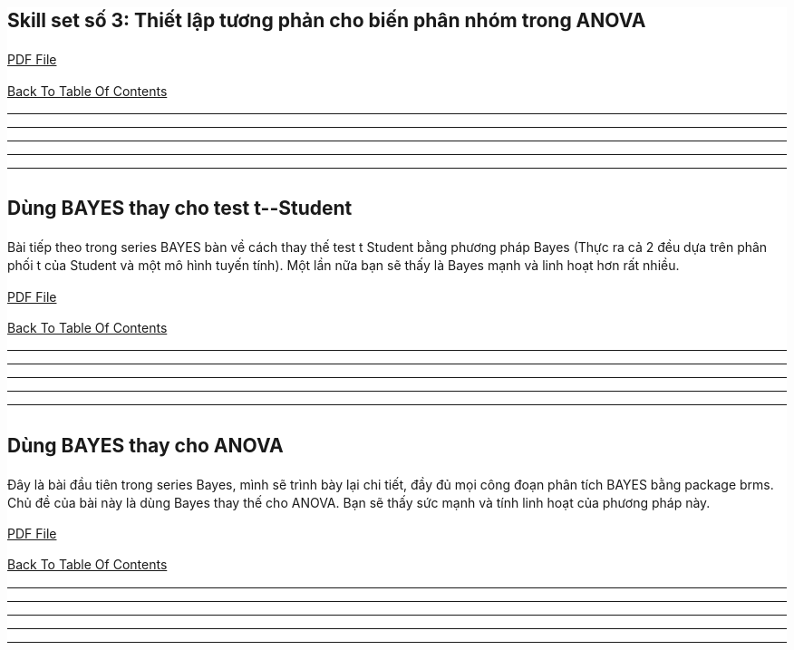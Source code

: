 <a id='post12'></a>


## Skill set số 3: Thiết lập tương phản cho biến phân nhóm trong ANOVA

[PDF File](https://drive.google.com/file/d/0B1vaOU1uB8DPYzY4VXAyOTFvMlk/view)


[Back To Table Of Contents](#post34)

<hr>
<hr>
<hr>
<hr>
<hr>

<a id='post11'></a>


## Dùng BAYES thay cho test t--Student

Bài tiếp theo trong series BAYES bàn về cách thay thế test t Student bằng phương pháp Bayes (Thực ra cả 2 đều dựa trên phân phối t của Student và một mô hình tuyến tính). Một lần nữa bạn sẽ thấy là Bayes mạnh và linh hoạt hơn rất nhiều.

[PDF File](https://drive.google.com/file/d/0B1vaOU1uB8DPLWJLQjFkem5EY2M/view)

[Back To Table Of Contents](#post34)

<hr>
<hr>
<hr>
<hr>
<hr>

<a id='post10'></a>


## Dùng BAYES thay cho ANOVA

Đây là bài đầu tiên trong series Bayes, mình sẽ trình bày lại chi tiết, đầy đủ mọi công đoạn phân tích BAYES bằng package brms.
Chủ đề của bài này là dùng Bayes thay thế cho ANOVA. Bạn sẽ thấy sức mạnh và tính linh hoạt của phương pháp này.

[PDF File](https://drive.google.com/file/d/0B1vaOU1uB8DPZ19xMGNmOWpJNVk/view)

[Back To Table Of Contents](#post34)

<hr>
<hr>
<hr>
<hr>
<hr>

<a id='post9'></a>
